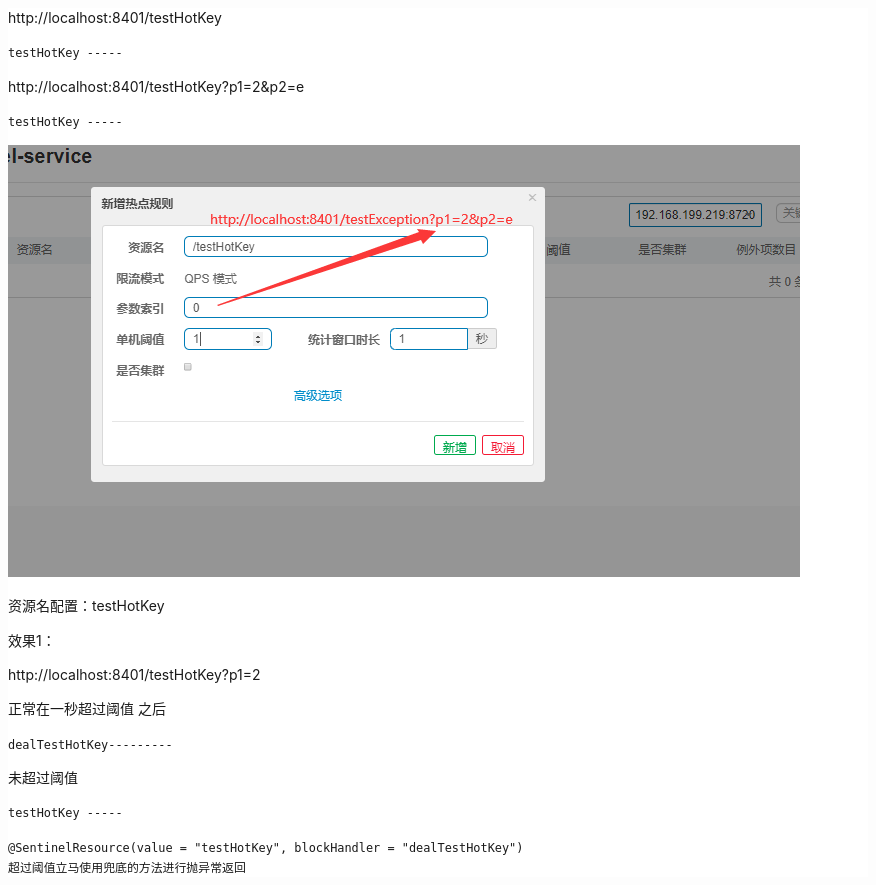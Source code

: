 http://localhost:8401/testHotKey

```
testHotKey -----
```

http://localhost:8401/testHotKey?p1=2&p2=e

```
testHotKey -----
```





![](picc/热点限流配置.png)

资源名配置：testHotKey



效果1：

http://localhost:8401/testHotKey?p1=2

正常在一秒超过阈值 之后

```
dealTestHotKey---------
```

未超过阈值

```
testHotKey -----
```

```
@SentinelResource(value = "testHotKey", blockHandler = "dealTestHotKey")
超过阈值立马使用兜底的方法进行抛异常返回
```
